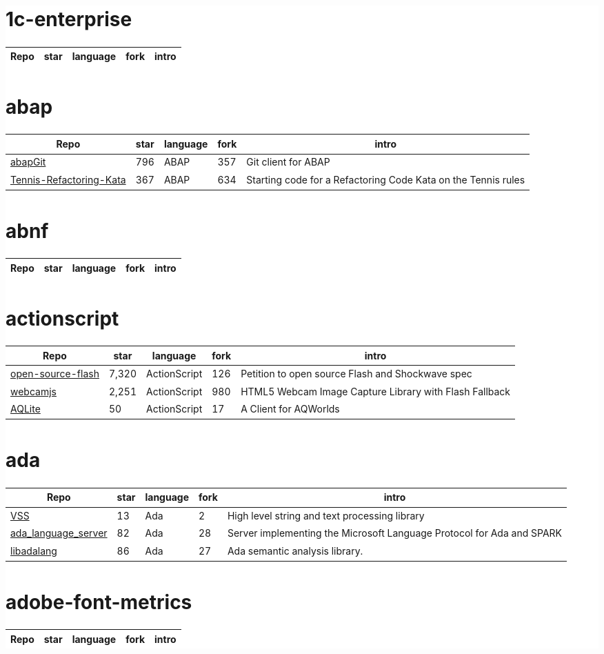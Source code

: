 
# 1c-enterprise

Repo|star|language|fork|intro
-|-|-|-|-



# abap

Repo|star|language|fork|intro
-|-|-|-|-
[abapGit](https://github.com/abapGit/abapGit)|796|ABAP|357|Git client for ABAP
[Tennis-Refactoring-Kata](https://github.com/emilybache/Tennis-Refactoring-Kata)|367|ABAP|634|Starting code for a Refactoring Code Kata on the Tennis rules


# abnf

Repo|star|language|fork|intro
-|-|-|-|-



# actionscript

Repo|star|language|fork|intro
-|-|-|-|-
[open-source-flash](https://github.com/open-source-flash/open-source-flash)|7,320|ActionScript|126|Petition to open source Flash and Shockwave spec
[webcamjs](https://github.com/jhuckaby/webcamjs)|2,251|ActionScript|980|HTML5 Webcam Image Capture Library with Flash Fallback
[AQLite](https://github.com/133spider/AQLite)|50|ActionScript|17|A Client for AQWorlds


# ada

Repo|star|language|fork|intro
-|-|-|-|-
[VSS](https://github.com/AdaCore/VSS)|13|Ada|2|High level string and text processing library
[ada_language_server](https://github.com/AdaCore/ada_language_server)|82|Ada|28|Server implementing the Microsoft Language Protocol for Ada and SPARK
[libadalang](https://github.com/AdaCore/libadalang)|86|Ada|27|Ada semantic analysis library.


# adobe-font-metrics

Repo|star|language|fork|intro
-|-|-|-|-
